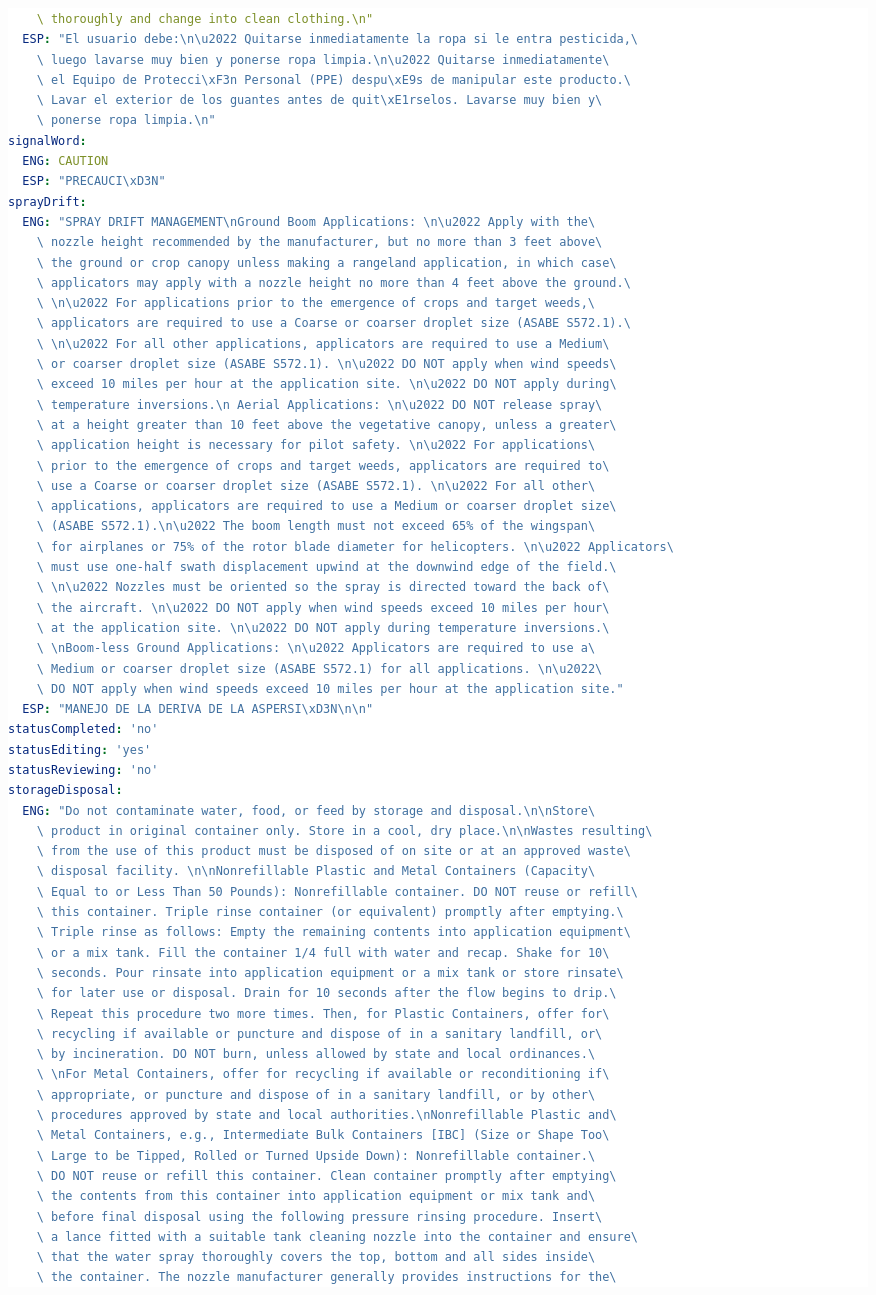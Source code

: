 ```yaml
    \ thoroughly and change into clean clothing.\n"
  ESP: "El usuario debe:\n\u2022 Quitarse inmediatamente la ropa si le entra pesticida,\
    \ luego lavarse muy bien y ponerse ropa limpia.\n\u2022 Quitarse inmediatamente\
    \ el Equipo de Protecci\xF3n Personal (PPE) despu\xE9s de manipular este producto.\
    \ Lavar el exterior de los guantes antes de quit\xE1rselos. Lavarse muy bien y\
    \ ponerse ropa limpia.\n"
signalWord:
  ENG: CAUTION
  ESP: "PRECAUCI\xD3N"
sprayDrift:
  ENG: "SPRAY DRIFT MANAGEMENT\nGround Boom Applications: \n\u2022 Apply with the\
    \ nozzle height recommended by the manufacturer, but no more than 3 feet above\
    \ the ground or crop canopy unless making a rangeland application, in which case\
    \ applicators may apply with a nozzle height no more than 4 feet above the ground.\
    \ \n\u2022 For applications prior to the emergence of crops and target weeds,\
    \ applicators are required to use a Coarse or coarser droplet size (ASABE S572.1).\
    \ \n\u2022 For all other applications, applicators are required to use a Medium\
    \ or coarser droplet size (ASABE S572.1). \n\u2022 DO NOT apply when wind speeds\
    \ exceed 10 miles per hour at the application site. \n\u2022 DO NOT apply during\
    \ temperature inversions.\n Aerial Applications: \n\u2022 DO NOT release spray\
    \ at a height greater than 10 feet above the vegetative canopy, unless a greater\
    \ application height is necessary for pilot safety. \n\u2022 For applications\
    \ prior to the emergence of crops and target weeds, applicators are required to\
    \ use a Coarse or coarser droplet size (ASABE S572.1). \n\u2022 For all other\
    \ applications, applicators are required to use a Medium or coarser droplet size\
    \ (ASABE S572.1).\n\u2022 The boom length must not exceed 65% of the wingspan\
    \ for airplanes or 75% of the rotor blade diameter for helicopters. \n\u2022 Applicators\
    \ must use one-half swath displacement upwind at the downwind edge of the field.\
    \ \n\u2022 Nozzles must be oriented so the spray is directed toward the back of\
    \ the aircraft. \n\u2022 DO NOT apply when wind speeds exceed 10 miles per hour\
    \ at the application site. \n\u2022 DO NOT apply during temperature inversions.\
    \ \nBoom-less Ground Applications: \n\u2022 Applicators are required to use a\
    \ Medium or coarser droplet size (ASABE S572.1) for all applications. \n\u2022\
    \ DO NOT apply when wind speeds exceed 10 miles per hour at the application site."
  ESP: "MANEJO DE LA DERIVA DE LA ASPERSI\xD3N\n\n"
statusCompleted: 'no'
statusEditing: 'yes'
statusReviewing: 'no'
storageDisposal:
  ENG: "Do not contaminate water, food, or feed by storage and disposal.\n\nStore\
    \ product in original container only. Store in a cool, dry place.\n\nWastes resulting\
    \ from the use of this product must be disposed of on site or at an approved waste\
    \ disposal facility. \n\nNonrefillable Plastic and Metal Containers (Capacity\
    \ Equal to or Less Than 50 Pounds): Nonrefillable container. DO NOT reuse or refill\
    \ this container. Triple rinse container (or equivalent) promptly after emptying.\
    \ Triple rinse as follows: Empty the remaining contents into application equipment\
    \ or a mix tank. Fill the container 1/4 full with water and recap. Shake for 10\
    \ seconds. Pour rinsate into application equipment or a mix tank or store rinsate\
    \ for later use or disposal. Drain for 10 seconds after the flow begins to drip.\
    \ Repeat this procedure two more times. Then, for Plastic Containers, offer for\
    \ recycling if available or puncture and dispose of in a sanitary landfill, or\
    \ by incineration. DO NOT burn, unless allowed by state and local ordinances.\
    \ \nFor Metal Containers, offer for recycling if available or reconditioning if\
    \ appropriate, or puncture and dispose of in a sanitary landfill, or by other\
    \ procedures approved by state and local authorities.\nNonrefillable Plastic and\
    \ Metal Containers, e.g., Intermediate Bulk Containers [IBC] (Size or Shape Too\
    \ Large to be Tipped, Rolled or Turned Upside Down): Nonrefillable container.\
    \ DO NOT reuse or refill this container. Clean container promptly after emptying\
    \ the contents from this container into application equipment or mix tank and\
    \ before final disposal using the following pressure rinsing procedure. Insert\
    \ a lance fitted with a suitable tank cleaning nozzle into the container and ensure\
    \ that the water spray thoroughly covers the top, bottom and all sides inside\
    \ the container. The nozzle manufacturer generally provides instructions for the\
```